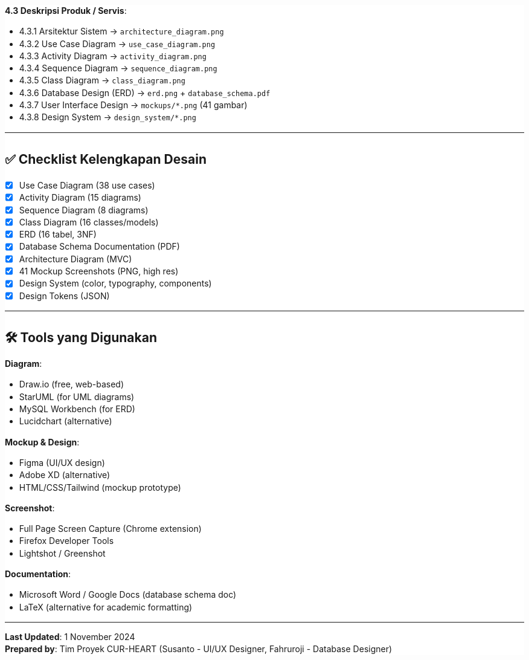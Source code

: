 **4.3 Deskripsi Produk / Servis**:
- 4.3.1 Arsitektur Sistem → `architecture_diagram.png`
- 4.3.2 Use Case Diagram → `use_case_diagram.png`
- 4.3.3 Activity Diagram → `activity_diagram.png`
- 4.3.4 Sequence Diagram → `sequence_diagram.png`
- 4.3.5 Class Diagram → `class_diagram.png`
- 4.3.6 Database Design (ERD) → `erd.png` + `database_schema.pdf`
- 4.3.7 User Interface Design → `mockups/*.png` (41 gambar)
- 4.3.8 Design System → `design_system/*.png`

---

## ✅ Checklist Kelengkapan Desain

- [x] Use Case Diagram (38 use cases)
- [x] Activity Diagram (15 diagrams)
- [x] Sequence Diagram (8 diagrams)
- [x] Class Diagram (16 classes/models)
- [x] ERD (16 tabel, 3NF)
- [x] Database Schema Documentation (PDF)
- [x] Architecture Diagram (MVC)
- [x] 41 Mockup Screenshots (PNG, high res)
- [x] Design System (color, typography, components)
- [x] Design Tokens (JSON)

---

## 🛠️ Tools yang Digunakan

**Diagram**:
- Draw.io (free, web-based)
- StarUML (for UML diagrams)
- MySQL Workbench (for ERD)
- Lucidchart (alternative)

**Mockup & Design**:
- Figma (UI/UX design)
- Adobe XD (alternative)
- HTML/CSS/Tailwind (mockup prototype)

**Screenshot**:
- Full Page Screen Capture (Chrome extension)
- Firefox Developer Tools
- Lightshot / Greenshot

**Documentation**:
- Microsoft Word / Google Docs (database schema doc)
- LaTeX (alternative for academic formatting)

---

**Last Updated**: 1 November 2024  
**Prepared by**: Tim Proyek CUR-HEART (Susanto - UI/UX Designer, Fahruroji - Database Designer)
